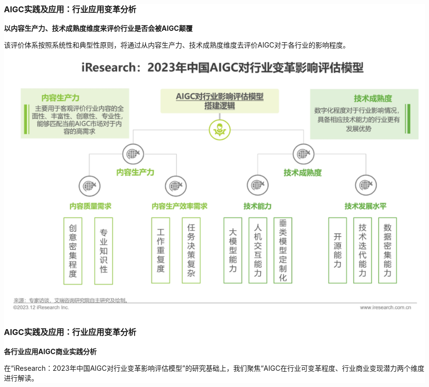 ### AIGC实践及应用：行业应用变革分析

**以内容生产力、技术成熟度维度来评价行业是否会被AIGC颠覆**

该评价体系按照系统性和典型性原则，将通过从内容生产力、技术成熟度维度去评价AIGC对于各行业的影响程度。

![图片](AI行业分析/640-20240210173737758.png)

### AIGC实践及应用：行业应用变革分析

**各行业应用AIGC商业实践分析**

在“iResearch：2023年中国AIGC对行业变革影响评估模型”的研究基础上，我们聚焦“AIGC在行业可变革程度、行业商业变现潜力两个维度进行解读。
